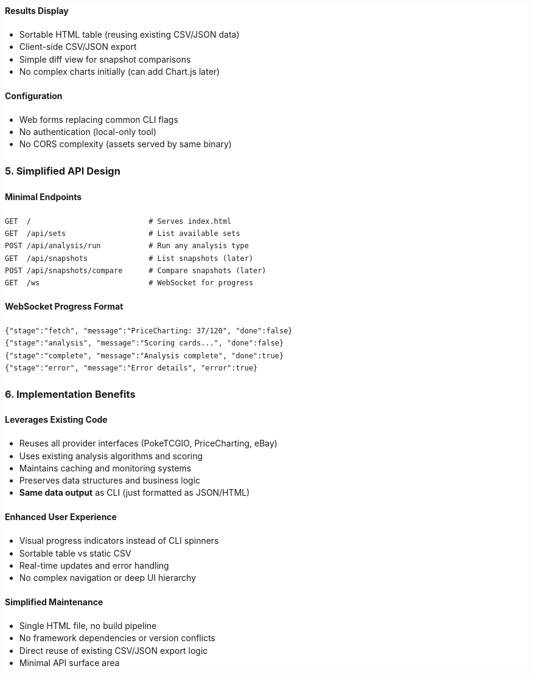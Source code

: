 #### Results Display
- Sortable HTML table (reusing existing CSV/JSON data)
- Client-side CSV/JSON export
- Simple diff view for snapshot comparisons
- No complex charts initially (can add Chart.js later)

#### Configuration
- Web forms replacing common CLI flags
- No authentication (local-only tool)
- No CORS complexity (assets served by same binary)

### 5. Simplified API Design

#### Minimal Endpoints
```
GET  /                           # Serves index.html
GET  /api/sets                   # List available sets
POST /api/analysis/run           # Run any analysis type
GET  /api/snapshots              # List snapshots (later)
POST /api/snapshots/compare      # Compare snapshots (later)
GET  /ws                         # WebSocket for progress
```

#### WebSocket Progress Format
```
{"stage":"fetch", "message":"PriceCharting: 37/120", "done":false}
{"stage":"analysis", "message":"Scoring cards...", "done":false}
{"stage":"complete", "message":"Analysis complete", "done":true}
{"stage":"error", "message":"Error details", "error":true}
```

### 6. Implementation Benefits

#### Leverages Existing Code
- Reuses all provider interfaces (PokeTCGIO, PriceCharting, eBay)
- Uses existing analysis algorithms and scoring
- Maintains caching and monitoring systems
- Preserves data structures and business logic
- **Same data output** as CLI (just formatted as JSON/HTML)

#### Enhanced User Experience
- Visual progress indicators instead of CLI spinners
- Sortable table vs static CSV
- Real-time updates and error handling
- No complex navigation or deep UI hierarchy

#### Simplified Maintenance
- Single HTML file, no build pipeline
- No framework dependencies or version conflicts
- Direct reuse of existing CSV/JSON export logic
- Minimal API surface area
